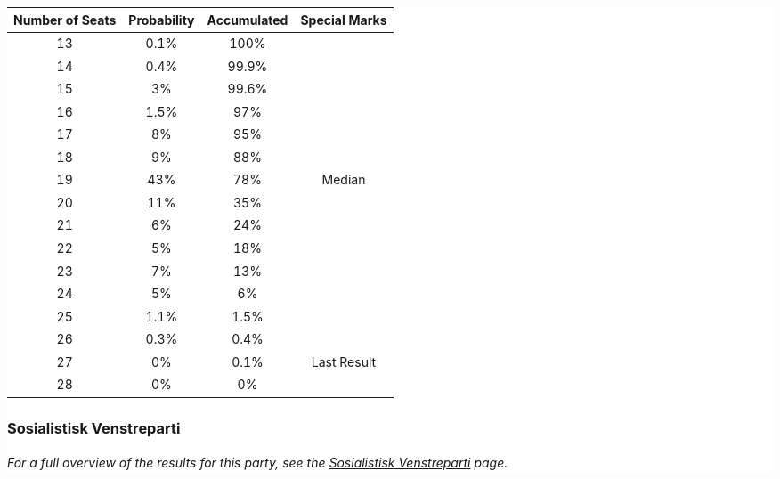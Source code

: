| Number of Seats | Probability | Accumulated | Special Marks |
|:---------------:|:-----------:|:-----------:|:-------------:|
| 13 | 0.1% | 100% |  |
| 14 | 0.4% | 99.9% |  |
| 15 | 3% | 99.6% |  |
| 16 | 1.5% | 97% |  |
| 17 | 8% | 95% |  |
| 18 | 9% | 88% |  |
| 19 | 43% | 78% | Median |
| 20 | 11% | 35% |  |
| 21 | 6% | 24% |  |
| 22 | 5% | 18% |  |
| 23 | 7% | 13% |  |
| 24 | 5% | 6% |  |
| 25 | 1.1% | 1.5% |  |
| 26 | 0.3% | 0.4% |  |
| 27 | 0% | 0.1% | Last Result |
| 28 | 0% | 0% |  |

### Sosialistisk Venstreparti

*For a full overview of the results for this party, see the [Sosialistisk Venstreparti](party-sosialistiskvenstreparti.html) page.*

